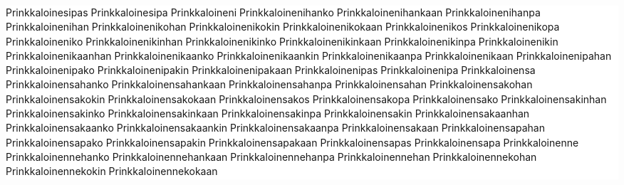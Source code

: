 Prinkkaloinesipas
Prinkkaloinesipa
Prinkkaloineni
Prinkkaloinenihanko
Prinkkaloinenihankaan
Prinkkaloinenihanpa
Prinkkaloinenihan
Prinkkaloinenikohan
Prinkkaloinenikokin
Prinkkaloinenikokaan
Prinkkaloinenikos
Prinkkaloinenikopa
Prinkkaloineniko
Prinkkaloinenikinhan
Prinkkaloinenikinko
Prinkkaloinenikinkaan
Prinkkaloinenikinpa
Prinkkaloinenikin
Prinkkaloinenikaanhan
Prinkkaloinenikaanko
Prinkkaloinenikaankin
Prinkkaloinenikaanpa
Prinkkaloinenikaan
Prinkkaloinenipahan
Prinkkaloinenipako
Prinkkaloinenipakin
Prinkkaloinenipakaan
Prinkkaloinenipas
Prinkkaloinenipa
Prinkkaloinensa
Prinkkaloinensahanko
Prinkkaloinensahankaan
Prinkkaloinensahanpa
Prinkkaloinensahan
Prinkkaloinensakohan
Prinkkaloinensakokin
Prinkkaloinensakokaan
Prinkkaloinensakos
Prinkkaloinensakopa
Prinkkaloinensako
Prinkkaloinensakinhan
Prinkkaloinensakinko
Prinkkaloinensakinkaan
Prinkkaloinensakinpa
Prinkkaloinensakin
Prinkkaloinensakaanhan
Prinkkaloinensakaanko
Prinkkaloinensakaankin
Prinkkaloinensakaanpa
Prinkkaloinensakaan
Prinkkaloinensapahan
Prinkkaloinensapako
Prinkkaloinensapakin
Prinkkaloinensapakaan
Prinkkaloinensapas
Prinkkaloinensapa
Prinkkaloinenne
Prinkkaloinennehanko
Prinkkaloinennehankaan
Prinkkaloinennehanpa
Prinkkaloinennehan
Prinkkaloinennekohan
Prinkkaloinennekokin
Prinkkaloinennekokaan